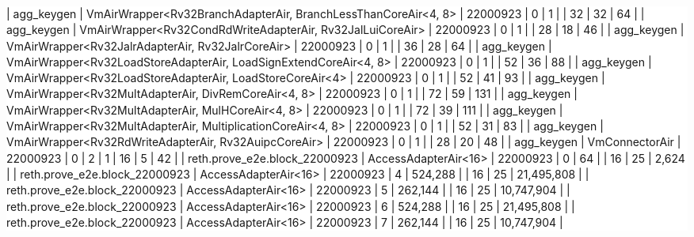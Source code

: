 | agg_keygen | VmAirWrapper<Rv32BranchAdapterAir, BranchLessThanCoreAir<4, 8> | 22000923 | 0 | 1 |  | 32 | 32 | 64 | 
| agg_keygen | VmAirWrapper<Rv32CondRdWriteAdapterAir, Rv32JalLuiCoreAir> | 22000923 | 0 | 1 |  | 28 | 18 | 46 | 
| agg_keygen | VmAirWrapper<Rv32JalrAdapterAir, Rv32JalrCoreAir> | 22000923 | 0 | 1 |  | 36 | 28 | 64 | 
| agg_keygen | VmAirWrapper<Rv32LoadStoreAdapterAir, LoadSignExtendCoreAir<4, 8> | 22000923 | 0 | 1 |  | 52 | 36 | 88 | 
| agg_keygen | VmAirWrapper<Rv32LoadStoreAdapterAir, LoadStoreCoreAir<4> | 22000923 | 0 | 1 |  | 52 | 41 | 93 | 
| agg_keygen | VmAirWrapper<Rv32MultAdapterAir, DivRemCoreAir<4, 8> | 22000923 | 0 | 1 |  | 72 | 59 | 131 | 
| agg_keygen | VmAirWrapper<Rv32MultAdapterAir, MulHCoreAir<4, 8> | 22000923 | 0 | 1 |  | 72 | 39 | 111 | 
| agg_keygen | VmAirWrapper<Rv32MultAdapterAir, MultiplicationCoreAir<4, 8> | 22000923 | 0 | 1 |  | 52 | 31 | 83 | 
| agg_keygen | VmAirWrapper<Rv32RdWriteAdapterAir, Rv32AuipcCoreAir> | 22000923 | 0 | 1 |  | 28 | 20 | 48 | 
| agg_keygen | VmConnectorAir | 22000923 | 0 | 2 | 1 | 16 | 5 | 42 | 
| reth.prove_e2e.block_22000923 | AccessAdapterAir<16> | 22000923 | 0 | 64 |  | 16 | 25 | 2,624 | 
| reth.prove_e2e.block_22000923 | AccessAdapterAir<16> | 22000923 | 4 | 524,288 |  | 16 | 25 | 21,495,808 | 
| reth.prove_e2e.block_22000923 | AccessAdapterAir<16> | 22000923 | 5 | 262,144 |  | 16 | 25 | 10,747,904 | 
| reth.prove_e2e.block_22000923 | AccessAdapterAir<16> | 22000923 | 6 | 524,288 |  | 16 | 25 | 21,495,808 | 
| reth.prove_e2e.block_22000923 | AccessAdapterAir<16> | 22000923 | 7 | 262,144 |  | 16 | 25 | 10,747,904 | 
